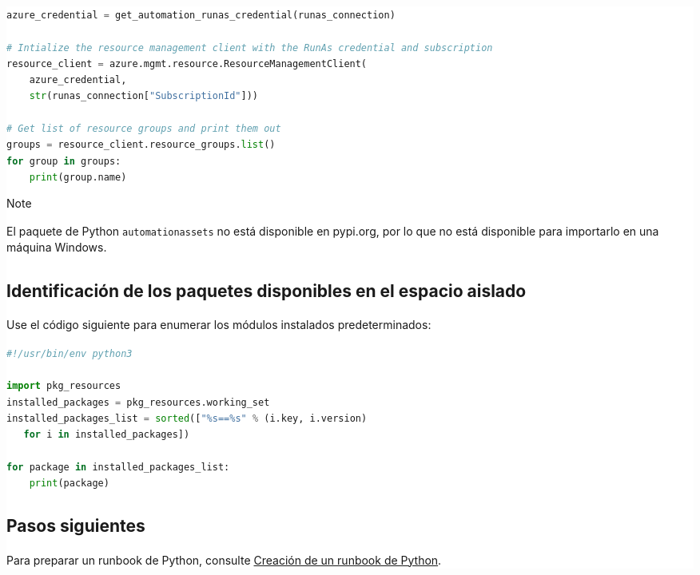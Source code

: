 ```python
azure_credential = get_automation_runas_credential(runas_connection)  

# Intialize the resource management client with the RunAs credential and subscription  
resource_client = azure.mgmt.resource.ResourceManagementClient(  
    azure_credential,  
    str(runas_connection["SubscriptionId"]))  

# Get list of resource groups and print them out  
groups = resource_client.resource_groups.list()  
for group in groups:  
    print(group.name) 
```

> [!NOTE]
> El paquete de Python `automationassets` no está disponible en pypi.org, por lo que no está disponible para importarlo en una máquina Windows.

## <a name="identify-available-packages-in-sandbox"></a>Identificación de los paquetes disponibles en el espacio aislado

Use el código siguiente para enumerar los módulos instalados predeterminados:

```python
#!/usr/bin/env python3

import pkg_resources
installed_packages = pkg_resources.working_set
installed_packages_list = sorted(["%s==%s" % (i.key, i.version)
   for i in installed_packages])

for package in installed_packages_list:
    print(package)
```

## <a name="next-steps"></a>Pasos siguientes

Para preparar un runbook de Python, consulte [Creación de un runbook de Python](learn/automation-tutorial-runbook-textual-python-3.md).
